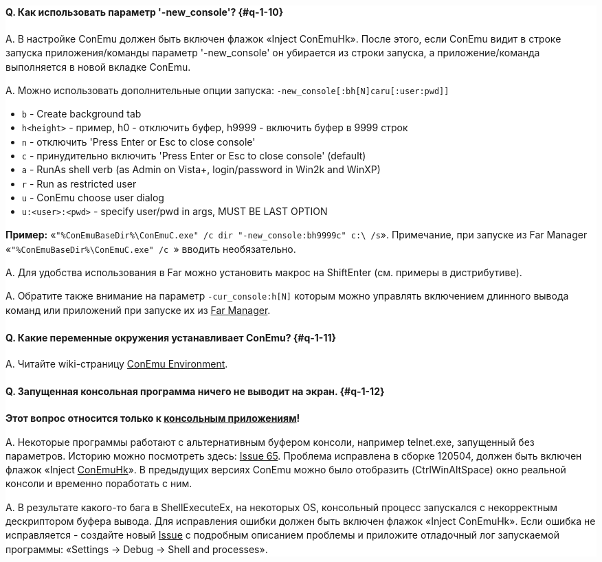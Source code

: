 


#### Q. Как использовать параметр '-new_console'?   {#q-1-10}


A. В настройке ConEmu должен быть включен флажок «Inject ConEmuHk». После этого, если ConEmu видит в строке запуска приложения/команды параметр '-new_console' он убирается из строки запуска, а приложение/команда выполняется в новой вкладке ConEmu.


A. Можно использовать дополнительные опции запуска: `-new_console[:bh[N]caru[:user:pwd]]`

* `b` - Create background tab
* `h<height>` - пример, h0 - отключить буфер, h9999 - включить буфер в 9999 строк
* `n` - отключить 'Press Enter or Esc to close console'
* `c` - принудительно включить 'Press Enter or Esc to close console' (default)
* `a` - RunAs shell verb (as Admin on Vista+, login/password in Win2k and WinXP)
* `r` - Run as restricted user
* `u` - ConEmu choose user dialog
* `u:<user>:<pwd>` - specify user/pwd in args, MUST BE LAST OPTION

**Пример:** «`"%ConEmuBaseDir%\ConEmuC.exe" /c dir "-new_console:bh9999c" c:\ /s`». Примечание, при запуске из Far Manager «`"%ConEmuBaseDir%\ConEmuC.exe" /c `» вводить необязательно.


A. Для удобства использования в Far можно установить макрос на ShiftEnter (см. примеры в дистрибутиве).


A. Обратите также внимание на параметр `-cur_console:h[N]` которым можно управлять включением длинного вывода команд или приложений при запуске их из [Far Manager](ConEmuFAQ.html#q-7-far).




#### Q. Какие переменные окружения устанавливает ConEmu?   {#q-1-11}


A. Читайте wiki-страницу [ConEmu Environment](ConEmuEnvironment.html).




#### Q. Запущенная консольная программа ничего не выводит на экран.   {#q-1-12}

**Этот вопрос относится только к [консольным приложениям](ConsoleApplication.html)!**

A. Некоторые программы работают с альтернативным буфером консоли, например telnet.exe, запущенный без параметров. Историю можно посмотреть здесь: [Issue 65](http://github.com/Maximus5/conemu-old-issues/issues/65). Проблема исправлена в сборке 120504, должен быть включен флажок «Inject [ConEmuHk](ConEmuHk.html)». В предыдущих версиях ConEmu можно было отобразить (CtrlWinAltSpace) окно реальной консоли и временно поработать с ним.


A. В результате какого-то бага в ShellExecuteEx, на некоторых OS, консольный процесс запускался с некорректным дескриптором буфера вывода.
Для исправления ошибки должен быть включен флажок «Inject ConEmuHk». Если ошибка не исправляется - создайте новый
[Issue](Issues.html) с подробным описанием проблемы и приложите отладочный лог запускаемой программы:
«Settings -> Debug -> Shell and processes».

